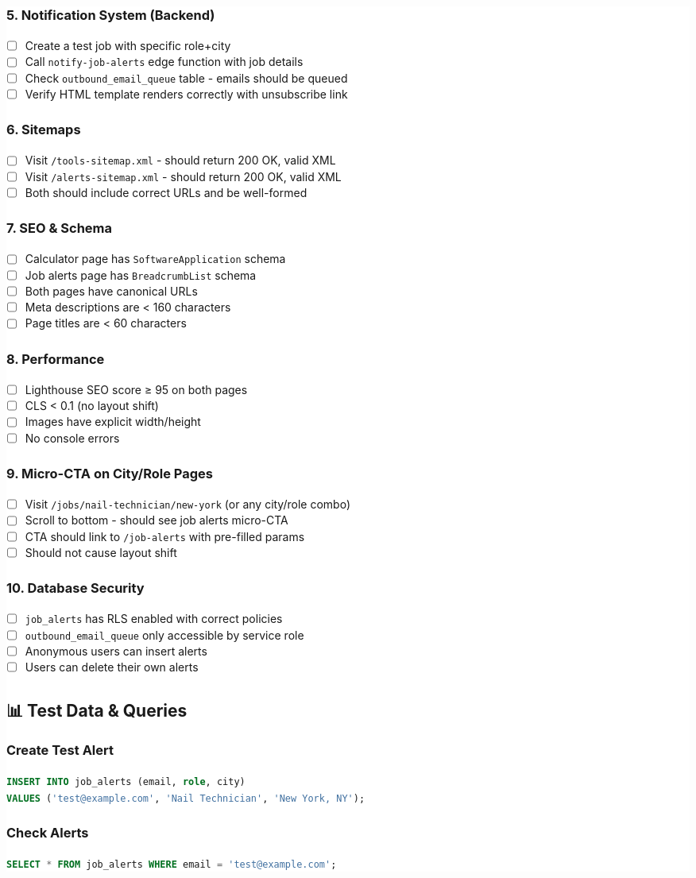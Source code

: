### 5. Notification System (Backend)
- [ ] Create a test job with specific role+city
- [ ] Call `notify-job-alerts` edge function with job details
- [ ] Check `outbound_email_queue` table - emails should be queued
- [ ] Verify HTML template renders correctly with unsubscribe link

### 6. Sitemaps
- [ ] Visit `/tools-sitemap.xml` - should return 200 OK, valid XML
- [ ] Visit `/alerts-sitemap.xml` - should return 200 OK, valid XML
- [ ] Both should include correct URLs and be well-formed

### 7. SEO & Schema
- [ ] Calculator page has `SoftwareApplication` schema
- [ ] Job alerts page has `BreadcrumbList` schema
- [ ] Both pages have canonical URLs
- [ ] Meta descriptions are < 160 characters
- [ ] Page titles are < 60 characters

### 8. Performance
- [ ] Lighthouse SEO score ≥ 95 on both pages
- [ ] CLS < 0.1 (no layout shift)
- [ ] Images have explicit width/height
- [ ] No console errors

### 9. Micro-CTA on City/Role Pages
- [ ] Visit `/jobs/nail-technician/new-york` (or any city/role combo)
- [ ] Scroll to bottom - should see job alerts micro-CTA
- [ ] CTA should link to `/job-alerts` with pre-filled params
- [ ] Should not cause layout shift

### 10. Database Security
- [ ] `job_alerts` has RLS enabled with correct policies
- [ ] `outbound_email_queue` only accessible by service role
- [ ] Anonymous users can insert alerts
- [ ] Users can delete their own alerts

## 📊 Test Data & Queries

### Create Test Alert
```sql
INSERT INTO job_alerts (email, role, city)
VALUES ('test@example.com', 'Nail Technician', 'New York, NY');
```

### Check Alerts
```sql
SELECT * FROM job_alerts WHERE email = 'test@example.com';
```

